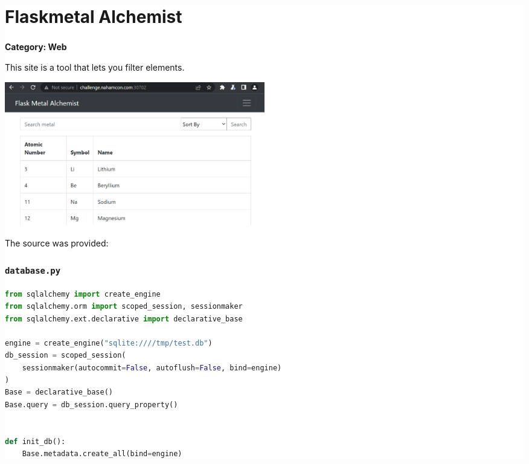 # Flaskmetal Alchemist
**Category: Web**

This site is a tool that lets you filter elements.

<img src="site.png" width="50%">

The source was provided:

### `database.py`

```python
from sqlalchemy import create_engine
from sqlalchemy.orm import scoped_session, sessionmaker
from sqlalchemy.ext.declarative import declarative_base

engine = create_engine("sqlite:////tmp/test.db")
db_session = scoped_session(
    sessionmaker(autocommit=False, autoflush=False, bind=engine)
)
Base = declarative_base()
Base.query = db_session.query_property()


def init_db():
    Base.metadata.create_all(bind=engine)
```
